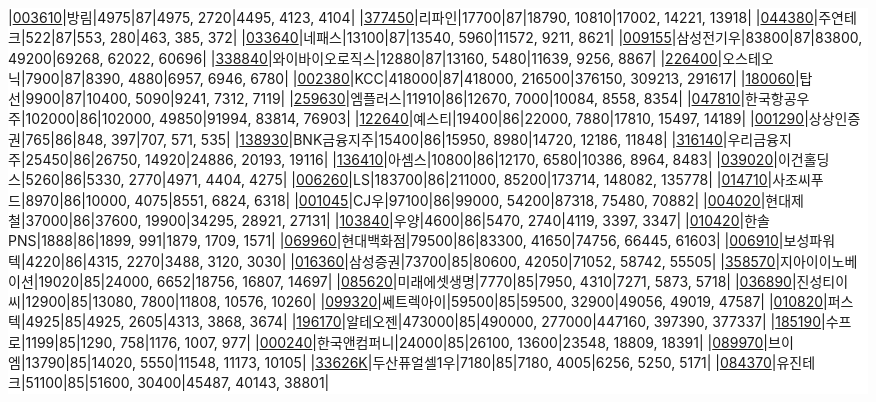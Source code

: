 |[003610](https://finance.daum.net/quotes/A003610)|방림|4975|87|4975, 2720|4495, 4123, 4104|
|[377450](https://finance.daum.net/quotes/A377450)|리파인|17700|87|18790, 10810|17002, 14221, 13918|
|[044380](https://finance.daum.net/quotes/A044380)|주연테크|522|87|553, 280|463, 385, 372|
|[033640](https://finance.daum.net/quotes/A033640)|네패스|13100|87|13540, 5960|11572, 9211, 8621|
|[009155](https://finance.daum.net/quotes/A009155)|삼성전기우|83800|87|83800, 49200|69268, 62022, 60696|
|[338840](https://finance.daum.net/quotes/A338840)|와이바이오로직스|12880|87|13160, 5480|11639, 9256, 8867|
|[226400](https://finance.daum.net/quotes/A226400)|오스테오닉|7900|87|8390, 4880|6957, 6946, 6780|
|[002380](https://finance.daum.net/quotes/A002380)|KCC|418000|87|418000, 216500|376150, 309213, 291617|
|[180060](https://finance.daum.net/quotes/A180060)|탑선|9900|87|10400, 5090|9241, 7312, 7119|
|[259630](https://finance.daum.net/quotes/A259630)|엠플러스|11910|86|12670, 7000|10084, 8558, 8354|
|[047810](https://finance.daum.net/quotes/A047810)|한국항공우주|102000|86|102000, 49850|91994, 83814, 76903|
|[122640](https://finance.daum.net/quotes/A122640)|예스티|19400|86|22000, 7880|17810, 15497, 14189|
|[001290](https://finance.daum.net/quotes/A001290)|상상인증권|765|86|848, 397|707, 571, 535|
|[138930](https://finance.daum.net/quotes/A138930)|BNK금융지주|15400|86|15950, 8980|14720, 12186, 11848|
|[316140](https://finance.daum.net/quotes/A316140)|우리금융지주|25450|86|26750, 14920|24886, 20193, 19116|
|[136410](https://finance.daum.net/quotes/A136410)|아셈스|10800|86|12170, 6580|10386, 8964, 8483|
|[039020](https://finance.daum.net/quotes/A039020)|이건홀딩스|5260|86|5330, 2770|4971, 4404, 4275|
|[006260](https://finance.daum.net/quotes/A006260)|LS|183700|86|211000, 85200|173714, 148082, 135778|
|[014710](https://finance.daum.net/quotes/A014710)|사조씨푸드|8970|86|10000, 4075|8551, 6824, 6318|
|[001045](https://finance.daum.net/quotes/A001045)|CJ우|97100|86|99000, 54200|87318, 75480, 70882|
|[004020](https://finance.daum.net/quotes/A004020)|현대제철|37000|86|37600, 19900|34295, 28921, 27131|
|[103840](https://finance.daum.net/quotes/A103840)|우양|4600|86|5470, 2740|4119, 3397, 3347|
|[010420](https://finance.daum.net/quotes/A010420)|한솔PNS|1888|86|1899, 991|1879, 1709, 1571|
|[069960](https://finance.daum.net/quotes/A069960)|현대백화점|79500|86|83300, 41650|74756, 66445, 61603|
|[006910](https://finance.daum.net/quotes/A006910)|보성파워텍|4220|86|4315, 2270|3488, 3120, 3030|
|[016360](https://finance.daum.net/quotes/A016360)|삼성증권|73700|85|80600, 42050|71052, 58742, 55505|
|[358570](https://finance.daum.net/quotes/A358570)|지아이이노베이션|19020|85|24000, 6652|18756, 16807, 14697|
|[085620](https://finance.daum.net/quotes/A085620)|미래에셋생명|7770|85|7950, 4310|7271, 5873, 5718|
|[036890](https://finance.daum.net/quotes/A036890)|진성티이씨|12900|85|13080, 7800|11808, 10576, 10260|
|[099320](https://finance.daum.net/quotes/A099320)|쎄트렉아이|59500|85|59500, 32900|49056, 49019, 47587|
|[010820](https://finance.daum.net/quotes/A010820)|퍼스텍|4925|85|4925, 2605|4313, 3868, 3674|
|[196170](https://finance.daum.net/quotes/A196170)|알테오젠|473000|85|490000, 277000|447160, 397390, 377337|
|[185190](https://finance.daum.net/quotes/A185190)|수프로|1199|85|1290, 758|1176, 1007, 977|
|[000240](https://finance.daum.net/quotes/A000240)|한국앤컴퍼니|24000|85|26100, 13600|23548, 18809, 18391|
|[089970](https://finance.daum.net/quotes/A089970)|브이엠|13790|85|14020, 5550|11548, 11173, 10105|
|[33626K](https://finance.daum.net/quotes/A33626K)|두산퓨얼셀1우|7180|85|7180, 4005|6256, 5250, 5171|
|[084370](https://finance.daum.net/quotes/A084370)|유진테크|51100|85|51600, 30400|45487, 40143, 38801|
